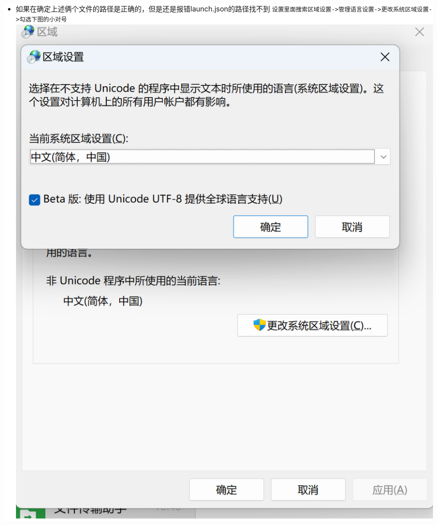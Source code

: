 - 如果在确定上述俩个文件的路径是正确的，但是还是报错launch.json的路径找不到
`设置里面搜索区域设置->管理语言设置->更改系统区域设置->勾选下图的小对号`
![](./images/区域设置.png)
